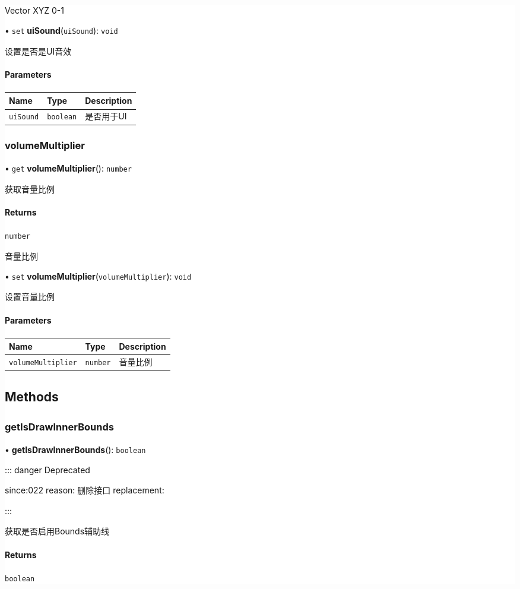 Vector XYZ 0-1

• `set` **uiSound**(`uiSound`): `void` 

设置是否是UI音效


#### Parameters

| Name | Type | Description |
| :------ | :------ | :------ |
| `uiSound` | `boolean` | 是否用于UI |



### volumeMultiplier <Score text="volumeMultiplier" /> 

• `get` **volumeMultiplier**(): `number`

获取音量比例

#### Returns

`number`

音量比例

• `set` **volumeMultiplier**(`volumeMultiplier`): `void`

设置音量比例

#### Parameters

| Name | Type | Description |
| :------ | :------ | :------ |
| `volumeMultiplier` | `number` | 音量比例 |



## Methods

### getIsDrawInnerBounds <Score text="getIsDrawInnerBounds" /> 

• **getIsDrawInnerBounds**(): `boolean` 

::: danger Deprecated

since:022 reason: 删除接口 replacement:

:::

获取是否启用Bounds辅助线


#### Returns

`boolean`
